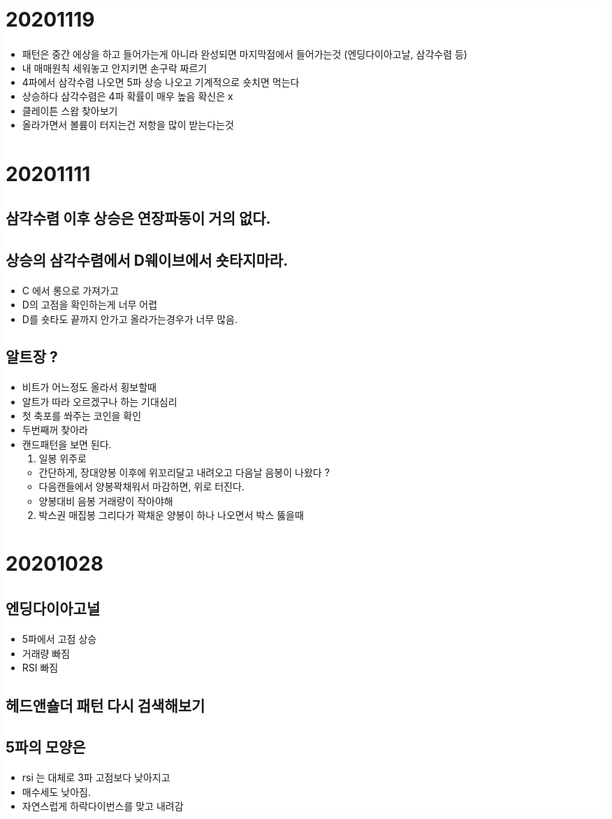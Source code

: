 # 20201119
- 패턴은 중간 에상을 하고 들어가는게 아니라 완성되면 마지막점에서 들어가는것
  (엔딩다이아고날, 삼각수렴 등)
- 내 매매원칙 세워놓고 안지키면 손구락 짜르기
- 4파에서 삼각수렴 나오면 5파 상승 나오고 기계적으로 숏치면 먹는다
- 상승하다 삼각수렴은 4파 확률이 매우 높음 확신은 x
- 클레이튼 스왑 찾아보기
- 올라가면서 볼륨이 터지는건 저항을 많이 받는다는것


# 20201111
## 삼각수렴 이후 상승은 연장파동이 거의 없다.

## 상승의 삼각수렴에서 D웨이브에서 숏타지마라.
- C 에서 롱으로 가져가고
- D의 고점을 확인하는게 너무 어렵
- D를 숏타도 끝까지 안가고 올라가는경우가 너무 많음.

## 알트장 ?
- 비트가 어느정도 올라서 횡보할때
- 알트가 따라 오르겠구나 하는 기대심리
- 첫 축포를 쏴주는 코인을 확인
- 두번째꺼 찾아라
- 캔드패턴을 보면 된다.
  1. 일봉 위주로
    - 간단하게, 장대양봉 이후에 위꼬리달고 내려오고 다음날 음봉이 나왔다 ?
    - 다음캔들에서 양봉꽉채워서 마감하면, 위로 터진다.
    - 양봉대비 음봉 거래량이 작아야해
  2. 박스권 매집봉 그리다가 꽉채운 양봉이 하나 나오면서 박스 뚫을때


# 20201028
## 엔딩다이아고널
- 5파에서 고점 상승
- 거래량 빠짐
- RSI 빠짐

## 헤드앤숄더 패턴 다시 검색해보기

## 5파의 모양은 
- rsi 는 대체로 3파 고점보다 낮아지고
- 매수세도 낮아짐.
- 자연스럽게 하락다이번스를 맞고 내려감